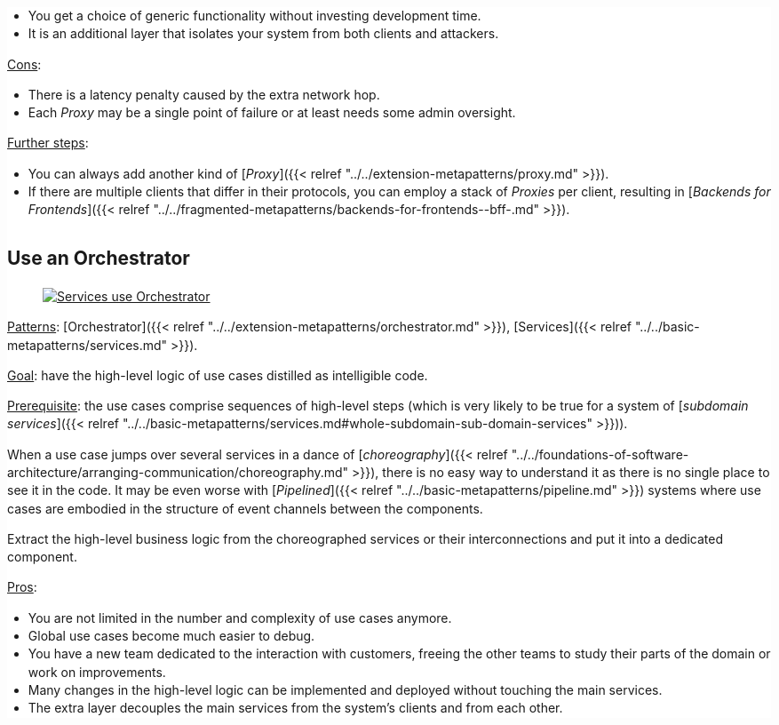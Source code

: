 - You get a choice of generic functionality without investing development time\.
- It is an additional layer that isolates your system from both clients and attackers\.


<ins>Cons</ins>: 

- There is a latency penalty caused by the extra network hop\.
- Each *Proxy* may be a single point of failure or at least needs some admin oversight\.


<ins>Further steps</ins>:

- You can always add another kind of [*Proxy*]({{< relref "../../extension-metapatterns/proxy.md" >}})\.
- If there are multiple clients that differ in their protocols, you can employ a stack of *Proxies* per client, resulting in [*Backends for Frontends*]({{< relref "../../fragmented-metapatterns/backends-for-frontends--bff-.md" >}})\.


## Use an Orchestrator

<figure>
<a href="/diagrams/Evolutions/Services/Services%20use%20Orchestrator.png">
<picture>
<source srcset="/diagrams/Evolutions/Services/Services%20use%20Orchestrator.svg" media="(prefers-color-scheme: light)"/>
<source srcset="/diagrams/Evolutions/Services/Services%20use%20Orchestrator.dark.svg" media="(prefers-color-scheme: dark)"/>
<img src="/diagrams/Evolutions/Services/Services%20use%20Orchestrator.png" alt="Services use Orchestrator" loading="lazy" width="1307" height="385" style="width:100%"/>
</picture>
</a>
</figure>

<ins>Patterns</ins>: [Orchestrator]({{< relref "../../extension-metapatterns/orchestrator.md" >}}), [Services]({{< relref "../../basic-metapatterns/services.md" >}})\.

<ins>Goal</ins>: have the high\-level logic of use cases distilled as intelligible code\.

<ins>Prerequisite</ins>: the use cases comprise sequences of high\-level steps \(which is very likely to be true for a system of [*subdomain services*]({{< relref "../../basic-metapatterns/services.md#whole-subdomain-sub-domain-services" >}})\)\.

When a use case jumps over several services in a dance of [*choreography*]({{< relref "../../foundations-of-software-architecture/arranging-communication/choreography.md" >}}), there is no easy way to understand it as there is no single place to see it in the code\. It may be even worse with [*Pipelined*]({{< relref "../../basic-metapatterns/pipeline.md" >}}) systems where use cases are embodied in the structure of event channels between the components\.

Extract the high\-level business logic from the choreographed services or their interconnections and put it into a dedicated component\.

<ins>Pros</ins>: 

- You are not limited in the number and complexity of use cases anymore\.
- Global use cases become much easier to debug\.
- You have a new team dedicated to the interaction with customers, freeing the other teams to study their parts of the domain or work on improvements\.
- Many changes in the high\-level logic can be implemented and deployed without touching the main services\.
- The extra layer decouples the main services from the system’s clients and from each other\.
